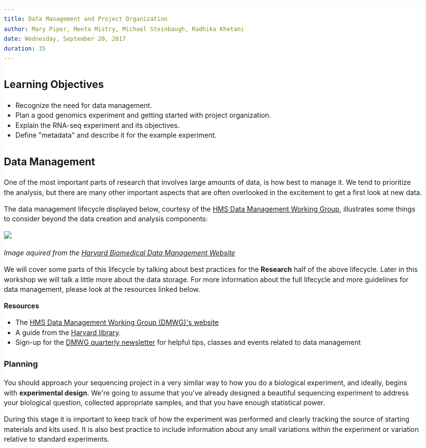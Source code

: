 ```yaml
---
title: Data Management and Project Organization
author: Mary Piper, Meeta Mistry, Michael Steinbaugh, Radhika Khetani
date: Wednesday, September 20, 2017
duration: 35
---
```


[Data management slides]: https://github.com/hbc/NGS-Data-Analysis-long-course/raw/Fall_2016/sessionI/slides/data_management.pdf
[SRA]: http://www.ncbi.nlm.nih.gov/sra  "Sequence Read Archive"

## Learning Objectives

- Recognize the need for data management.
- Plan a good genomics experiment and getting started with project organization.
- Explain the RNA-seq experiment and its objectives.
- Define "metadata" and describe it for the example experiment.

## Data Management

One of the most important parts of research that involves large amounts of data, is how best to manage it. We tend to prioritize the analysis, but there are many other important aspects that are  often overlooked in the excitement to get a first look at new data. 

The data management lifecycle displayed below, courtesy of the [HMS Data Management Working Group](https://datamanagement.hms.harvard.edu/hms-data-management-working-group), illustrates some things to consider beyond the data creation and analysis components:

<img src="../img/data_life_cycle_gouldv2.png" width="350">

_Image aquired from the [Harvard Biomedical Data Management Website](https://datamanagement.hms.harvard.edu/hms-data-lifecycle)_

We will cover some parts of this lifecycle by talking about best practices for the **Research** half of the above lifecycle. Later in this workshop we will talk a little more about the data storage. For more information about the full lifecycle and more guidelines for data management, please look at the resources linked below.

**Resources**

* The [HMS Data Management Working Group (DMWG)'s website](https://datamanagement.hms.harvard.edu/)
* A guide from the [Harvard library](http://guides.library.harvard.edu/dmp).
* Sign-up for the [DMWG quarterly newsletter](https://harvard.us13.list-manage.com/subscribe?u=d3fee19ad91470512cdd564dd&id=13642f2d02) for helpful tips, classes and events related to data management

### Planning

You should approach your sequencing project in a very similar way to how you do a biological experiment, and ideally, begins with **experimental design**. We're going to assume that you've already designed a beautiful sequencing experiment to address your biological question, collected appropriate samples, and that you have enough statistical power.

During this stage it is important to keep track of how the experiment was performed and clearly tracking the source of starting materials and kits used. It is also best practice to include information about any small variations within the experiment or variation relative to standard experiments. 
